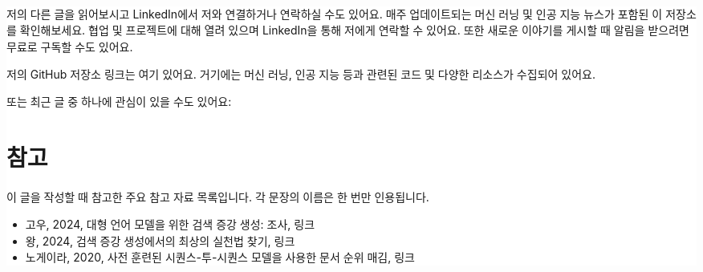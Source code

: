 
<ins class="adsbygoogle"
     style="display:block"
     data-ad-client="ca-pub-4877378276818686"
     data-ad-slot="1549334788"
     data-ad-format="auto"
     data-full-width-responsive="true"></ins>
<script>
(adsbygoogle = window.adsbygoogle || []).push({});
</script>

저의 다른 글을 읽어보시고 LinkedIn에서 저와 연결하거나 연락하실 수도 있어요. 매주 업데이트되는 머신 러닝 및 인공 지능 뉴스가 포함된 이 저장소를 확인해보세요. 협업 및 프로젝트에 대해 열려 있으며 LinkedIn을 통해 저에게 연락할 수 있어요. 또한 새로운 이야기를 게시할 때 알림을 받으려면 무료로 구독할 수도 있어요.

저의 GitHub 저장소 링크는 여기 있어요. 거기에는 머신 러닝, 인공 지능 등과 관련된 코드 및 다양한 리소스가 수집되어 있어요.

또는 최근 글 중 하나에 관심이 있을 수도 있어요:

# 참고


<ins class="adsbygoogle"
     style="display:block"
     data-ad-client="ca-pub-4877378276818686"
     data-ad-slot="1549334788"
     data-ad-format="auto"
     data-full-width-responsive="true"></ins>
<script>
(adsbygoogle = window.adsbygoogle || []).push({});
</script>

이 글을 작성할 때 참고한 주요 참고 자료 목록입니다. 각 문장의 이름은 한 번만 인용됩니다.

- 고우, 2024, 대형 언어 모델을 위한 검색 증강 생성: 조사, 링크
- 왕, 2024, 검색 증강 생성에서의 최상의 실천법 찾기, 링크
- 노게이라, 2020, 사전 훈련된 시퀀스-투-시퀀스 모델을 사용한 문서 순위 매김, 링크